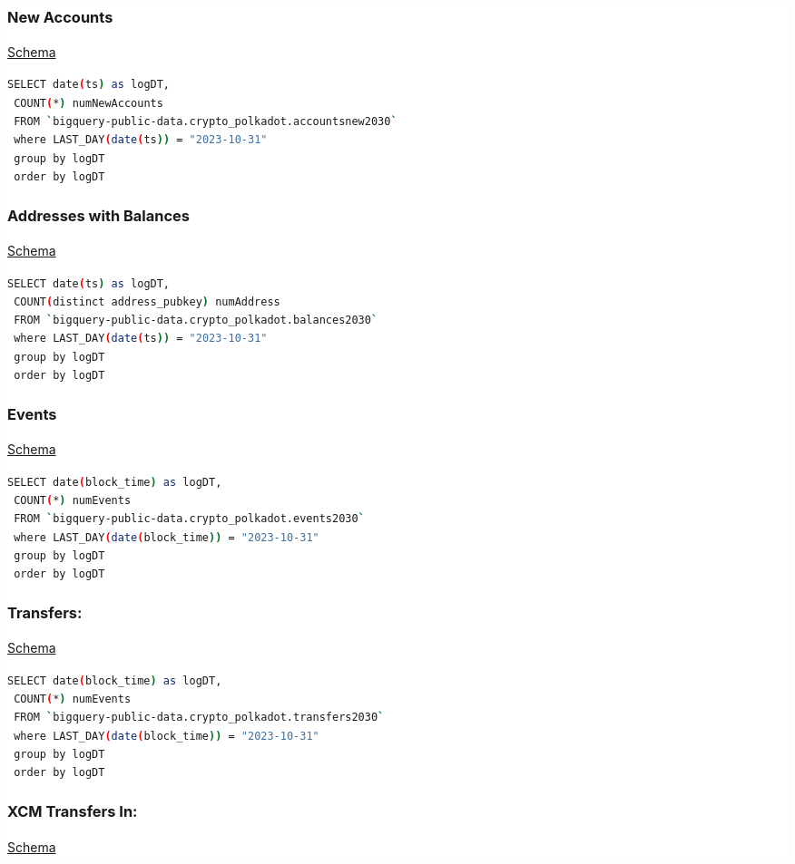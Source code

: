 ### New Accounts 

[Schema](https://github.com/colorfulnotion/substrate-etl/blob/main/schema/accountsnew.json)

```bash
SELECT date(ts) as logDT, 
 COUNT(*) numNewAccounts 
 FROM `bigquery-public-data.crypto_polkadot.accountsnew2030` 
 where LAST_DAY(date(ts)) = "2023-10-31" 
 group by logDT
 order by logDT
```

### Addresses with Balances 

[Schema](https://github.com/colorfulnotion/substrate-etl/blob/main/schema/balances.json)

```bash
SELECT date(ts) as logDT,
 COUNT(distinct address_pubkey) numAddress 
 FROM `bigquery-public-data.crypto_polkadot.balances2030` 
 where LAST_DAY(date(ts)) = "2023-10-31" 
 group by logDT 
 order by logDT
```

### Events 

[Schema](https://github.com/colorfulnotion/substrate-etl/blob/main/schema/events.json)

```bash
SELECT date(block_time) as logDT, 
 COUNT(*) numEvents 
 FROM `bigquery-public-data.crypto_polkadot.events2030` 
 where LAST_DAY(date(block_time)) = "2023-10-31" 
 group by logDT 
 order by logDT
```

### Transfers:

[Schema](https://github.com/colorfulnotion/substrate-etl/blob/main/schema/transfers.json)

```bash
SELECT date(block_time) as logDT, 
 COUNT(*) numEvents 
 FROM `bigquery-public-data.crypto_polkadot.transfers2030` 
 where LAST_DAY(date(block_time)) = "2023-10-31" 
 group by logDT 
 order by logDT
```

### XCM Transfers In: 

[Schema](https://github.com/colorfulnotion/substrate-etl/blob/main/schema/xcmtransfers.json)
